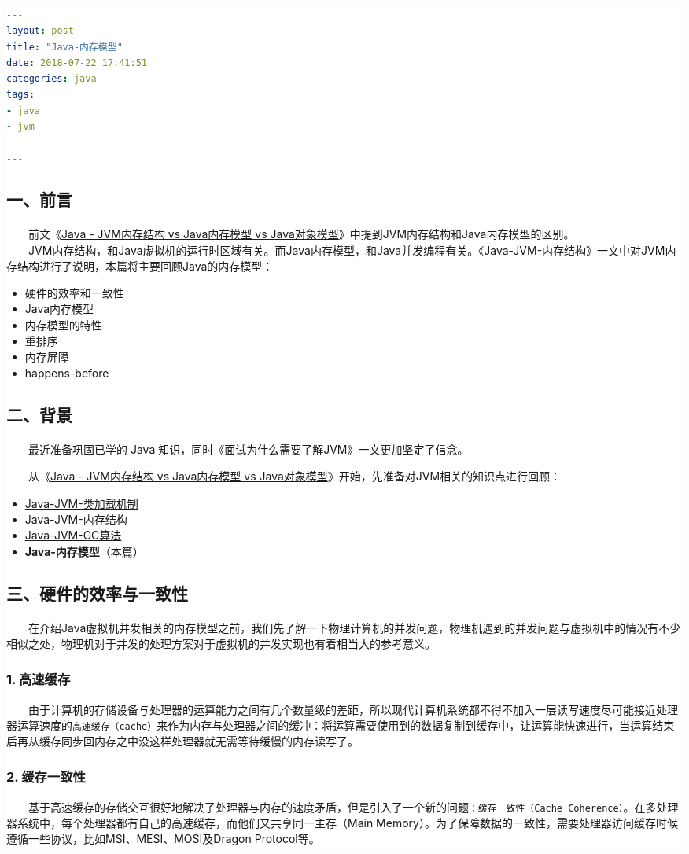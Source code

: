 ```yaml
---
layout: post
title: "Java-内存模型"
date: 2018-07-22 17:41:51
categories: java
tags: 
- java
- jvm

---
```

## 一、前言

　　前文《[Java - JVM内存结构 vs Java内存模型 vs Java对象模型](http://zhangyuyu.github.io/2018/07/10/Java-JVM%E5%86%85%E5%AD%98%E7%BB%93%E6%9E%84-vs-Java%E5%86%85%E5%AD%98%E6%A8%A1%E5%9E%8B-vs-Java%E5%AF%B9%E8%B1%A1%E6%A8%A1%E5%9E%8B/)》中提到JVM内存结构和Java内存模型的区别。  
　　JVM内存结构，和Java虚拟机的运行时区域有关。而Java内存模型，和Java并发编程有关。《[Java-JVM-内存结构](http://zhangyuyu.github.io/2018/07/16/Java-JVM-%E5%86%85%E5%AD%98%E7%BB%93%E6%9E%84/)》一文中对JVM内存结构进行了说明，本篇将主要回顾Java的内存模型：

* 硬件的效率和一致性
* Java内存模型
* 内存模型的特性
* 重排序
* 内存屏障
* happens-before


## 二、背景
　　最近准备巩固已学的 Java 知识，同时《[面试为什么需要了解JVM](https://mp.weixin.qq.com/s/NsPNfNViujmjM_nzcCc0IA)》一文更加坚定了信念。

　　从《[Java - JVM内存结构 vs Java内存模型 vs Java对象模型](http://zhangyuyu.github.io/2018/07/10/Java-JVM%E5%86%85%E5%AD%98%E7%BB%93%E6%9E%84-vs-Java%E5%86%85%E5%AD%98%E6%A8%A1%E5%9E%8B-vs-Java%E5%AF%B9%E8%B1%A1%E6%A8%A1%E5%9E%8B/)》开始，先准备对JVM相关的知识点进行回顾：

* [Java-JVM-类加载机制](http://zhangyuyu.github.io/2018/07/15/Java-JVM-%E7%B1%BB%E7%9A%84%E5%8A%A0%E8%BD%BD%E6%9C%BA%E5%88%B6/)
* [Java-JVM-内存结构](http://zhangyuyu.github.io/2018/07/16/Java-JVM-%E5%86%85%E5%AD%98%E7%BB%93%E6%9E%84/)
* [Java-JVM-GC算法](http://zhangyuyu.github.io/2018/07/20/Java-JVM-GC%E7%AE%97%E6%B3%95/)
* **Java-内存模型**（本篇）

## 三、硬件的效率与一致性
　　在介绍Java虚拟机并发相关的内存模型之前，我们先了解一下物理计算机的并发问题，物理机遇到的并发问题与虚拟机中的情况有不少相似之处，物理机对于并发的处理方案对于虚拟机的并发实现也有着相当大的参考意义。

### 1. 高速缓存
　　由于计算机的存储设备与处理器的运算能力之间有几个数量级的差距，所以现代计算机系统都不得不加入一层读写速度尽可能接近处理器运算速度的`高速缓存（cache）`来作为内存与处理器之间的缓冲：将运算需要使用到的数据复制到缓存中，让运算能快速进行，当运算结束后再从缓存同步回内存之中没这样处理器就无需等待缓慢的内存读写了。

### 2. 缓存一致性
　　基于高速缓存的存储交互很好地解决了处理器与内存的速度矛盾，但是引入了一个新的问题`：缓存一致性（Cache Coherence）`。在多处理器系统中，每个处理器都有自己的高速缓存，而他们又共享同一主存（Main Memory）。为了保障数据的一致性，需要处理器访问缓存时候遵循一些协议，比如MSI、MESI、MOSI及Dragon Protocol等。
